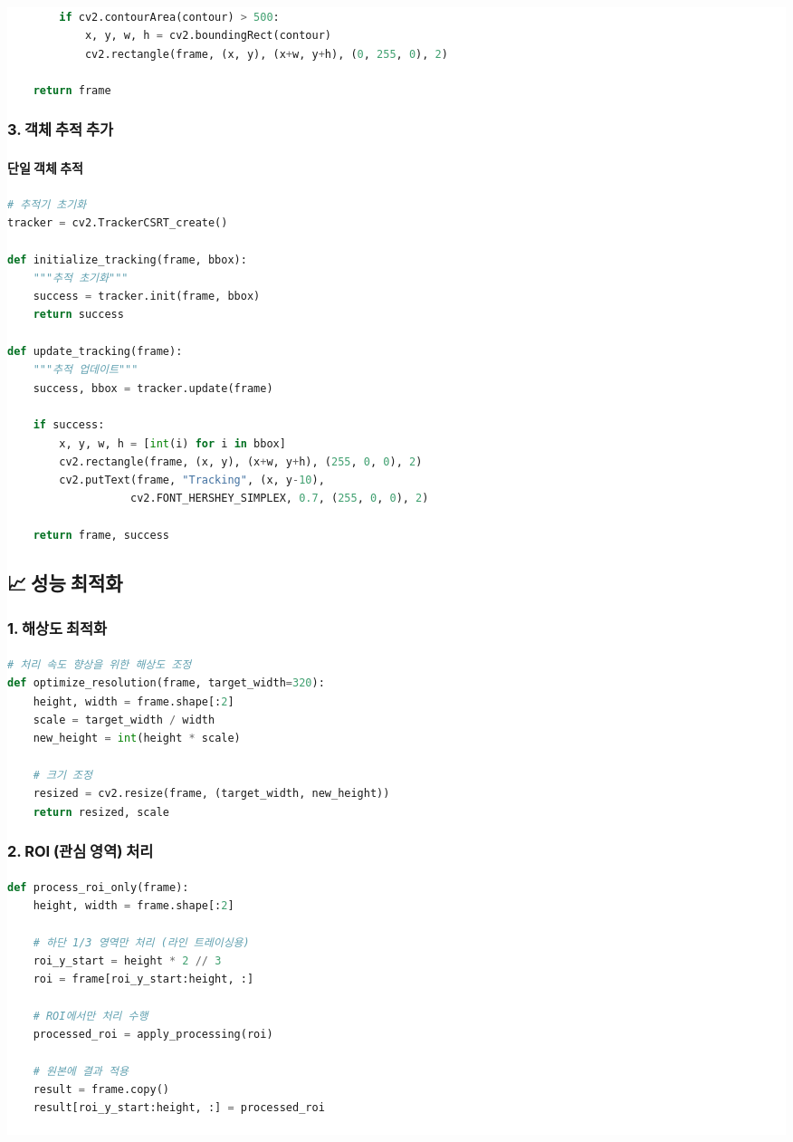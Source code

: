 ```python
        if cv2.contourArea(contour) > 500:
            x, y, w, h = cv2.boundingRect(contour)
            cv2.rectangle(frame, (x, y), (x+w, y+h), (0, 255, 0), 2)
    
    return frame
```

### 3. 객체 추적 추가

#### 단일 객체 추적
```python
# 추적기 초기화
tracker = cv2.TrackerCSRT_create()

def initialize_tracking(frame, bbox):
    """추적 초기화"""
    success = tracker.init(frame, bbox)
    return success

def update_tracking(frame):
    """추적 업데이트"""
    success, bbox = tracker.update(frame)
    
    if success:
        x, y, w, h = [int(i) for i in bbox]
        cv2.rectangle(frame, (x, y), (x+w, y+h), (255, 0, 0), 2)
        cv2.putText(frame, "Tracking", (x, y-10), 
                   cv2.FONT_HERSHEY_SIMPLEX, 0.7, (255, 0, 0), 2)
    
    return frame, success
```

## 📈 성능 최적화

### 1. 해상도 최적화
```python
# 처리 속도 향상을 위한 해상도 조정
def optimize_resolution(frame, target_width=320):
    height, width = frame.shape[:2]
    scale = target_width / width
    new_height = int(height * scale)
    
    # 크기 조정
    resized = cv2.resize(frame, (target_width, new_height))
    return resized, scale
```

### 2. ROI (관심 영역) 처리
```python
def process_roi_only(frame):
    height, width = frame.shape[:2]
    
    # 하단 1/3 영역만 처리 (라인 트레이싱용)
    roi_y_start = height * 2 // 3
    roi = frame[roi_y_start:height, :]
    
    # ROI에서만 처리 수행
    processed_roi = apply_processing(roi)
    
    # 원본에 결과 적용
    result = frame.copy()
    result[roi_y_start:height, :] = processed_roi
    
```